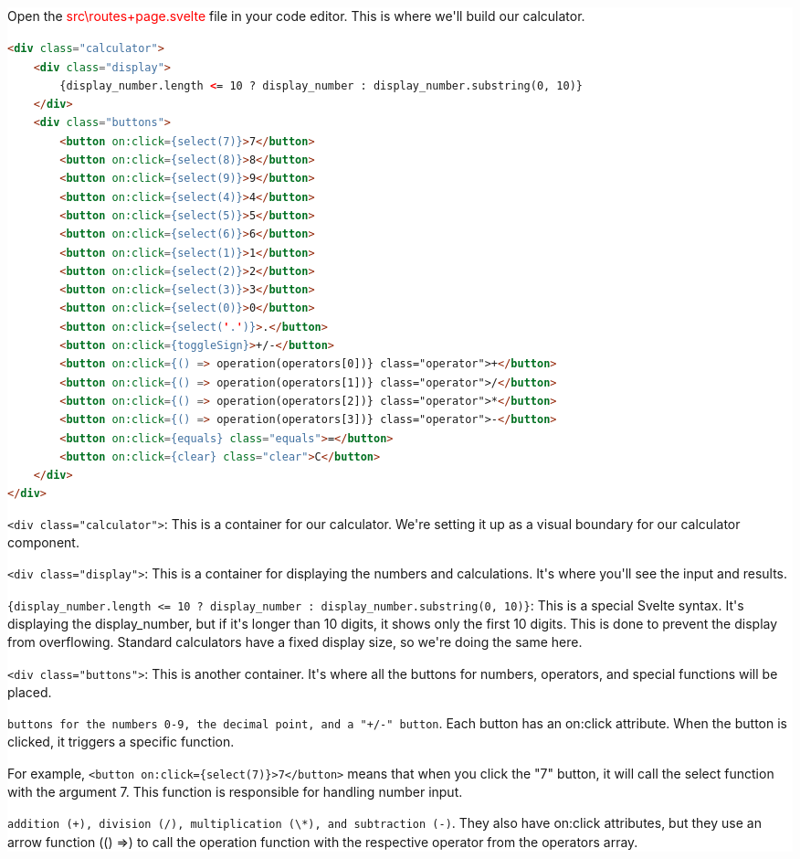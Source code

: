 Open the <span style="color: red;">src\routes\+page.svelte</span> file in your code editor. This is where we'll build our calculator.

```html
<div class="calculator">
	<div class="display">
		{display_number.length <= 10 ? display_number : display_number.substring(0, 10)}
	</div>
	<div class="buttons">
		<button on:click={select(7)}>7</button>
		<button on:click={select(8)}>8</button>
		<button on:click={select(9)}>9</button>
		<button on:click={select(4)}>4</button>
		<button on:click={select(5)}>5</button>
		<button on:click={select(6)}>6</button>
		<button on:click={select(1)}>1</button>
		<button on:click={select(2)}>2</button>
		<button on:click={select(3)}>3</button>
		<button on:click={select(0)}>0</button>
		<button on:click={select('.')}>.</button>
		<button on:click={toggleSign}>+/-</button>
		<button on:click={() => operation(operators[0])} class="operator">+</button>
		<button on:click={() => operation(operators[1])} class="operator">/</button>
		<button on:click={() => operation(operators[2])} class="operator">*</button>
		<button on:click={() => operation(operators[3])} class="operator">-</button>
		<button on:click={equals} class="equals">=</button>
		<button on:click={clear} class="clear">C</button>
	</div>
</div>
```

`<div class="calculator">`: This is a container for our calculator. We're setting it up as a visual boundary for our calculator component.

`<div class="display">`: This is a container for displaying the numbers and calculations. It's where you'll see the input and results.

`{display_number.length <= 10 ? display_number : display_number.substring(0, 10)}`: This is a special Svelte syntax. It's displaying the display_number, but if it's longer than 10 digits, it shows only the first 10 digits. This is done to prevent the display from overflowing. Standard calculators have a fixed display size, so we're doing the same here.

`<div class="buttons">`: This is another container. It's where all the buttons for numbers, operators, and special functions will be placed.

`buttons for the numbers 0-9, the decimal point, and a "+/-" button`. Each button has an on:click attribute. When the button is clicked, it triggers a specific function.

For example, `<button on:click={select(7)}>7</button>` means that when you click the "7" button, it will call the select function with the argument 7. This function is responsible for handling number input.

`addition (+), division (/), multiplication (\*), and subtraction (-)`. They also have on:click attributes, but they use an arrow function (() =>) to call the operation function with the respective operator from the operators array.
